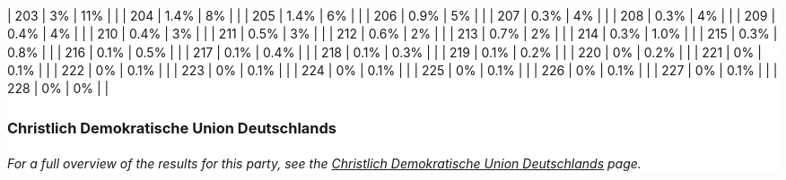 | 203 | 3% | 11% |  |
| 204 | 1.4% | 8% |  |
| 205 | 1.4% | 6% |  |
| 206 | 0.9% | 5% |  |
| 207 | 0.3% | 4% |  |
| 208 | 0.3% | 4% |  |
| 209 | 0.4% | 4% |  |
| 210 | 0.4% | 3% |  |
| 211 | 0.5% | 3% |  |
| 212 | 0.6% | 2% |  |
| 213 | 0.7% | 2% |  |
| 214 | 0.3% | 1.0% |  |
| 215 | 0.3% | 0.8% |  |
| 216 | 0.1% | 0.5% |  |
| 217 | 0.1% | 0.4% |  |
| 218 | 0.1% | 0.3% |  |
| 219 | 0.1% | 0.2% |  |
| 220 | 0% | 0.2% |  |
| 221 | 0% | 0.1% |  |
| 222 | 0% | 0.1% |  |
| 223 | 0% | 0.1% |  |
| 224 | 0% | 0.1% |  |
| 225 | 0% | 0.1% |  |
| 226 | 0% | 0.1% |  |
| 227 | 0% | 0.1% |  |
| 228 | 0% | 0% |  |

### Christlich Demokratische Union Deutschlands

*For a full overview of the results for this party, see the [Christlich Demokratische Union Deutschlands](party-christlichdemokratischeuniondeutschlands.html) page.*
